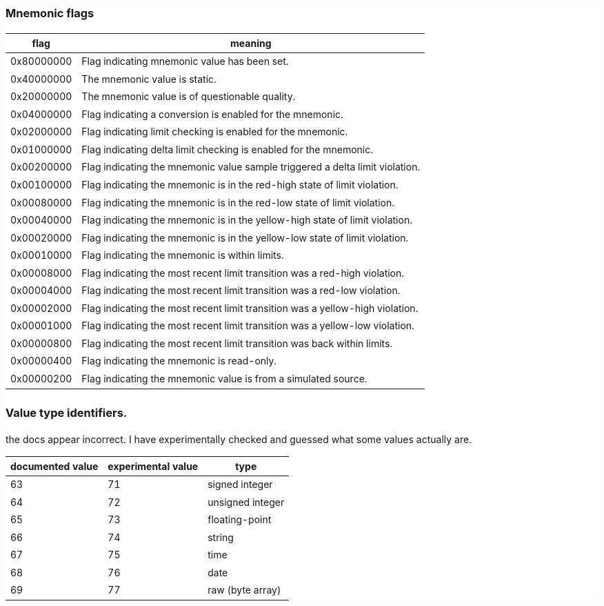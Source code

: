 
### Mnemonic flags

flag | meaning
--- | ---
0x80000000 | Flag indicating mnemonic value has been set.
0x40000000 | The mnemonic value is static.
0x20000000 | The mnemonic value is of questionable quality.
0x04000000 | Flag indicating a conversion is enabled for the mnemonic.
0x02000000 | Flag indicating limit checking is enabled for the mnemonic.
0x01000000 | Flag indicating delta limit checking is enabled for the mnemonic.
0x00200000 | Flag indicating the mnemonic value sample triggered a delta limit violation.
0x00100000 | Flag indicating the mnemonic is in the red-high state of limit violation.
0x00080000 | Flag indicating the mnemonic is in the red-low state of limit violation.
0x00040000 | Flag indicating the mnemonic is in the yellow-high state of limit violation.
0x00020000 | Flag indicating the mnemonic is in the yellow-low state of limit violation.
0x00010000 | Flag indicating the mnemonic is within limits.
0x00008000 | Flag indicating the most recent limit transition was a red-high violation.
0x00004000 | Flag indicating the most recent limit transition was a red-low violation.
0x00002000 | Flag indicating the most recent limit transition was a yellow-high violation.
0x00001000 | Flag indicating the most recent limit transition was a yellow-low violation.
0x00000800 | Flag indicating the most recent limit transition was back within limits.
0x00000400 | Flag indicating the mnemonic is read-only.
0x00000200 | Flag indicating the mnemonic value is from a simulated source.

### Value type identifiers.

the docs appear incorrect.  I have experimentally checked and guessed what some values actually are.

documented value | experimental value | type
--- | --- | ---
63 | 71 | signed integer
64 | 72 | unsigned integer
65 | 73 | floating-point
66 | 74 | string
67 | 75 | time
68 | 76 | date
69 | 77 | raw (byte array)
